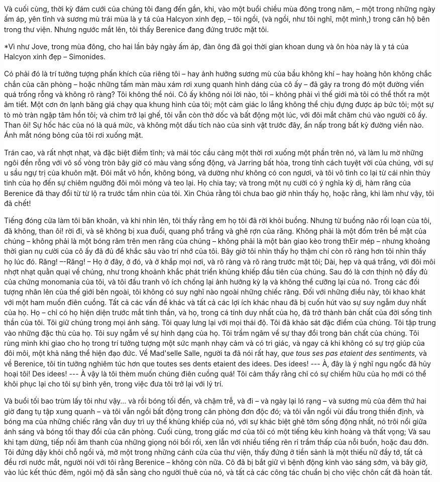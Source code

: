 Và cuối cùng, thời kỳ đám cưới của chúng tôi đang đến gần, khi, vào một buổi chiều mùa đông trong năm, – một trong những ngày ấm áp, yên tĩnh và sương mù trái mùa là y tá của Halcyon xinh đẹp, – tôi ngồi, (và ngồi, như tôi nghĩ, một mình,) trong căn hộ bên trong thư viện. Nhưng ngước mắt lên, tôi thấy Berenice đang đứng trước mặt tôi.

*Vì như Jove, trong mùa đông, cho hai lần bảy ngày ấm áp, đàn ông đã gọi thời gian khoan dung và ôn hòa này là y tá của Halcyon xinh đẹp – Simonides.

Có phải đó là trí tưởng tượng phấn khích của riêng tôi – hay ảnh hưởng sương mù của bầu không khí – hay hoàng hôn không chắc chắn của căn phòng – hoặc những tấm màn màu xám rơi xung quanh hình dáng của cô ấy – đã gây ra trong đó một đường viền quá trống rỗng và không rõ ràng? Tôi không thể nói. Cô ấy không nói lời nào, tôi – không phải vì thế giới mà tôi có thể thốt ra một âm tiết. Một cơn ớn lạnh băng giá chạy qua khung hình của tôi; một cảm giác lo lắng không thể chịu đựng được áp bức tôi; một sự tò mò tràn ngập tâm hồn tôi; và chìm trở lại ghế, tôi vẫn còn thở dốc và bất động một lúc, với đôi mắt chăm chú vào người cô ấy. Than ôi! Sự hốc hác của nó là quá mức, và không một dấu tích nào của sinh vật trước đây, ẩn nấp trong bất kỳ đường viền nào. Ánh mắt nóng bỏng của tôi rơi xuống mặt.

Trán cao, và rất nhợt nhạt, và đặc biệt điềm tĩnh; và mái tóc cầu cảng một thời rơi xuống một phần trên nó, và làm lu mờ những ngôi đền rỗng với vô số vòng tròn bây giờ có màu vàng sống động, và Jarring bất hòa, trong tính cách tuyệt vời của chúng, với sự u sầu ngự trị của khuôn mặt. Đôi mắt vô hồn, không bóng, và dường như không có con ngươi, và tôi vô tình co lại từ cái nhìn thủy tinh của họ đến sự chiêm ngưỡng đôi môi mỏng và teo lại. Họ chia tay; và trong một nụ cười có ý nghĩa kỳ dị, hàm răng của Berenice đã thay đổi từ từ lộ ra trước tầm nhìn của tôi. Xin Chúa rằng tôi chưa bao giờ nhìn thấy họ, hoặc rằng, khi làm như vậy, tôi đã chết!

Tiếng đóng cửa làm tôi băn khoăn, và khi nhìn lên, tôi thấy rằng em họ tôi đã rời khỏi buồng. Nhưng từ buồng não rối loạn của tôi, đã không, than ôi! rời đi, và sẽ không bị xua đuổi, quang phổ trắng và ghê rợn của răng. Không phải là một đốm trên bề mặt của chúng – không phải là một bóng râm trên men răng của chúng – không phải là một bản giao kèo trong thEir mép – nhưng khoảng thời gian nụ cười của cô ấy đã đủ để khắc sâu vào trí nhớ của tôi. Bây giờ tôi nhìn thấy họ thậm chí còn rõ ràng hơn tôi nhìn thấy họ lúc đó. Răng! –-Răng! – Họ ở đây, ở đó, và ở khắp mọi nơi, và rõ ràng và rõ ràng trước mặt tôi; Dài, hẹp và quá trắng, với đôi môi nhợt nhạt quằn quại về chúng, như trong khoảnh khắc phát triển khủng khiếp đầu tiên của chúng. Sau đó là cơn thịnh nộ đầy đủ của chứng monomania của tôi, và tôi đấu tranh vô ích chống lại ảnh hưởng kỳ lạ và không thể cưỡng lại của nó. Trong các đối tượng nhân lên của thế giới bên ngoài, tôi không có suy nghĩ nào ngoài những chiếc răng. Đối với những điều này, tôi khao khát với một ham muốn điên cuồng. Tất cả các vấn đề khác và tất cả các lợi ích khác nhau đã bị cuốn hút vào sự suy ngẫm duy nhất của họ. Họ – chỉ có họ hiện diện trước mắt tinh thần, và họ, trong cá tính duy nhất của họ, đã trở thành bản chất của đời sống tinh thần của tôi. Tôi giữ chúng trong mọi ánh sáng. Tôi quay lưng lại với mọi thái độ. Tôi đã khảo sát đặc điểm của chúng. Tôi tập trung vào những đặc thù của họ. Tôi suy ngẫm về sự hình dạng của họ. Tôi trầm ngâm về sự thay đổi trong bản chất của chúng. Tôi rùng mình khi giao cho họ trong trí tưởng tượng một sức mạnh nhạy cảm và có tri giác, và ngay cả khi không có sự trợ giúp của đôi môi, một khả năng thể hiện đạo đức. Về Mad'selle Salle, người ta đã nói rất hay, _que tous ses pas etaient des sentiments,_ và về Berenice, tôi tin tưởng nghiêm túc hơn que toutes ses dents etaient des idees. Des idees! --- À, đây là ý nghĩ ngu ngốc đã hủy hoại tôi! Des idees! --- À vậy là tôi thèm muốn chúng điên cuồng quá! Tôi cảm thấy rằng chỉ có sự chiếm hữu của họ mới có thể khôi phục lại cho tôi sự bình yên, trong việc đưa tôi trở lại với lý trí.

Và buổi tối bao trùm lấy tôi như vậy… và rồi bóng tối đến, và chậm trễ, và đi – và ngày lại ló rạng – và sương mù của đêm thứ hai giờ đang tụ tập xung quanh – và tôi vẫn ngồi bất động trong căn phòng đơn độc đó; và tôi vẫn ngồi vùi đầu trong thiền định, và bóng ma của những chiếc răng vẫn duy trì uy thế khủng khiếp của nó, với sự khác biệt ghê tởm sống động nhất, nó trôi nổi giữa ánh sáng và bóng tối thay đổi của căn phòng. Cuối cùng, trong giấc mơ của tôi có một tiếng kêu kinh hoàng và thất vọng; Và sau khi tạm dừng, tiếp nối âm thanh của những giọng nói bối rối, xen lẫn với nhiều tiếng rên rỉ trầm thấp của nỗi buồn, hoặc đau đớn. Tôi đứng dậy khỏi chỗ ngồi và, mở một trong những cánh cửa của thư viện, thấy đứng ở tiền sảnh là một thiếu nữ đầy tớ, tất cả đều rơi nước mắt, người nói với tôi rằng Berenice – không còn nữa. Cô đã bị bắt giữ vì bệnh động kinh vào sáng sớm, và bây giờ, vào lúc kết thúc đêm, ngôi mộ đã sẵn sàng cho người thuê của nó, và tất cả các công tác chuẩn bị cho việc chôn cất đã hoàn tất.
